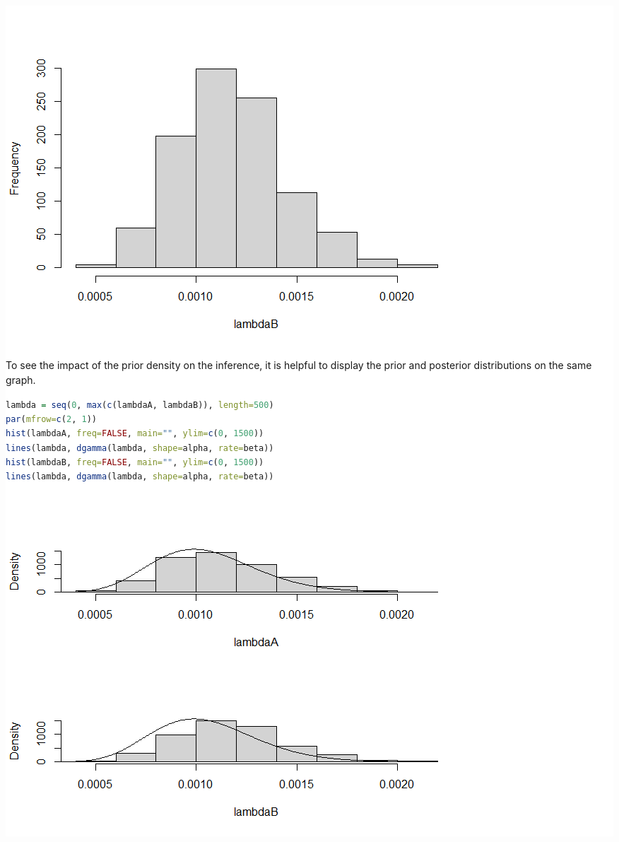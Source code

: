 ![](Chap_3_SingleParam_files/figure-gfm/unnamed-chunk-7-1.png)

To see the impact of the prior density on the inference, it is helpful
to display the prior and posterior distributions on the same graph.

``` r
lambda = seq(0, max(c(lambdaA, lambdaB)), length=500)
par(mfrow=c(2, 1))
hist(lambdaA, freq=FALSE, main="", ylim=c(0, 1500))
lines(lambda, dgamma(lambda, shape=alpha, rate=beta))
hist(lambdaB, freq=FALSE, main="", ylim=c(0, 1500))
lines(lambda, dgamma(lambda, shape=alpha, rate=beta))
```

![](Chap_3_SingleParam_files/figure-gfm/unnamed-chunk-8-1.png)
